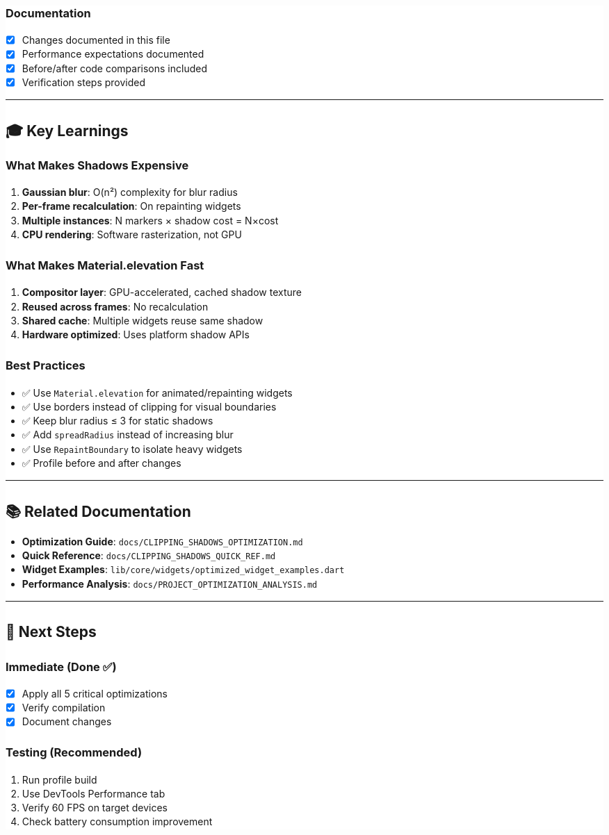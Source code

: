 ### Documentation
- [x] Changes documented in this file
- [x] Performance expectations documented
- [x] Before/after code comparisons included
- [x] Verification steps provided

---

## 🎓 Key Learnings

### What Makes Shadows Expensive
1. **Gaussian blur**: O(n²) complexity for blur radius
2. **Per-frame recalculation**: On repainting widgets
3. **Multiple instances**: N markers × shadow cost = N×cost
4. **CPU rendering**: Software rasterization, not GPU

### What Makes Material.elevation Fast
1. **Compositor layer**: GPU-accelerated, cached shadow texture
2. **Reused across frames**: No recalculation
3. **Shared cache**: Multiple widgets reuse same shadow
4. **Hardware optimized**: Uses platform shadow APIs

### Best Practices
- ✅ Use `Material.elevation` for animated/repainting widgets
- ✅ Use borders instead of clipping for visual boundaries
- ✅ Keep blur radius ≤ 3 for static shadows
- ✅ Add `spreadRadius` instead of increasing blur
- ✅ Use `RepaintBoundary` to isolate heavy widgets
- ✅ Profile before and after changes

---

## 📚 Related Documentation

- **Optimization Guide**: `docs/CLIPPING_SHADOWS_OPTIMIZATION.md`
- **Quick Reference**: `docs/CLIPPING_SHADOWS_QUICK_REF.md`
- **Widget Examples**: `lib/core/widgets/optimized_widget_examples.dart`
- **Performance Analysis**: `docs/PROJECT_OPTIMIZATION_ANALYSIS.md`

---

## 🎯 Next Steps

### Immediate (Done ✅)
- [x] Apply all 5 critical optimizations
- [x] Verify compilation
- [x] Document changes

### Testing (Recommended)
1. Run profile build
2. Use DevTools Performance tab
3. Verify 60 FPS on target devices
4. Check battery consumption improvement

